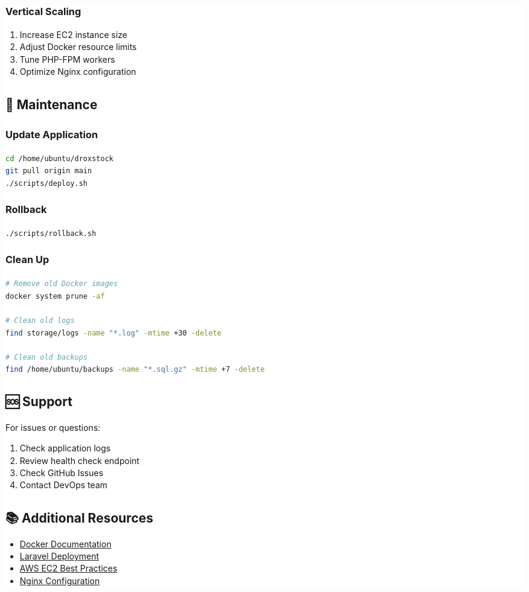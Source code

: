 ### Vertical Scaling
1. Increase EC2 instance size
2. Adjust Docker resource limits
3. Tune PHP-FPM workers
4. Optimize Nginx configuration

## 📝 Maintenance

### Update Application
```bash
cd /home/ubuntu/droxstock
git pull origin main
./scripts/deploy.sh
```

### Rollback
```bash
./scripts/rollback.sh
```

### Clean Up
```bash
# Remove old Docker images
docker system prune -af

# Clean old logs
find storage/logs -name "*.log" -mtime +30 -delete

# Clean old backups
find /home/ubuntu/backups -name "*.sql.gz" -mtime +7 -delete
```

## 🆘 Support

For issues or questions:
1. Check application logs
2. Review health check endpoint
3. Check GitHub Issues
4. Contact DevOps team

## 📚 Additional Resources

- [Docker Documentation](https://docs.docker.com/)
- [Laravel Deployment](https://laravel.com/docs/deployment)
- [AWS EC2 Best Practices](https://docs.aws.amazon.com/ec2/index.html)
- [Nginx Configuration](https://nginx.org/en/docs/)
